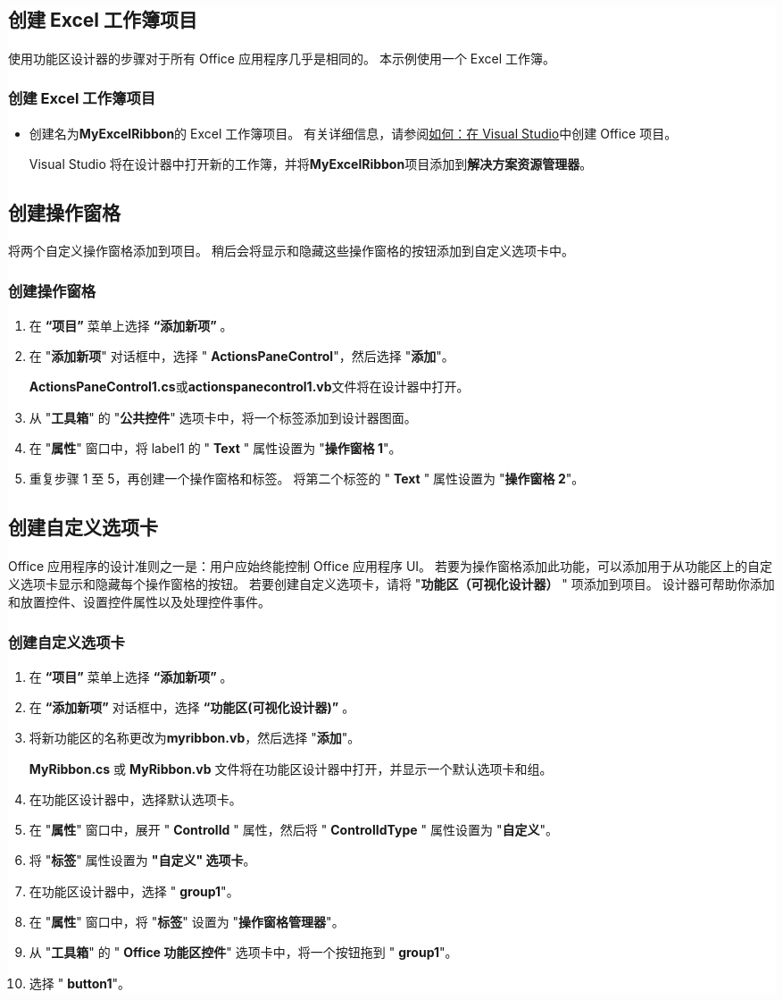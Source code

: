 ## <a name="create-an-excel-workbook-project"></a>创建 Excel 工作簿项目
 使用功能区设计器的步骤对于所有 Office 应用程序几乎是相同的。 本示例使用一个 Excel 工作簿。

### <a name="to-create-an-excel-workbook-project"></a>创建 Excel 工作簿项目

- 创建名为**MyExcelRibbon**的 Excel 工作簿项目。 有关详细信息，请参阅[如何：在 Visual Studio](../vsto/how-to-create-office-projects-in-visual-studio.md)中创建 Office 项目。

     Visual Studio 将在设计器中打开新的工作簿，并将**MyExcelRibbon**项目添加到**解决方案资源管理器**。

## <a name="BKMK_CreateActionsPanes"></a>创建操作窗格
 将两个自定义操作窗格添加到项目。 稍后会将显示和隐藏这些操作窗格的按钮添加到自定义选项卡中。

### <a name="to-create-actions-panes"></a>创建操作窗格

1. 在 **“项目”** 菜单上选择 **“添加新项”** 。

2. 在 "**添加新项**" 对话框中，选择 " **ActionsPaneControl**"，然后选择 "**添加**"。

     **ActionsPaneControl1.cs**或**actionspanecontrol1.vb**文件将在设计器中打开。

3. 从 "**工具箱**" 的 "**公共控件**" 选项卡中，将一个标签添加到设计器图面。

4. 在 "**属性**" 窗口中，将 label1 的 " **Text** " 属性设置为 "**操作窗格 1**"。

5. 重复步骤 1 至 5，再创建一个操作窗格和标签。 将第二个标签的 " **Text** " 属性设置为 "**操作窗格 2**"。

## <a name="BKMK_CreateCustomTab"></a>创建自定义选项卡
 Office 应用程序的设计准则之一是：用户应始终能控制 Office 应用程序 UI。 若要为操作窗格添加此功能，可以添加用于从功能区上的自定义选项卡显示和隐藏每个操作窗格的按钮。 若要创建自定义选项卡，请将 "**功能区（可视化设计器）** " 项添加到项目。 设计器可帮助你添加和放置控件、设置控件属性以及处理控件事件。

### <a name="to-create-a-custom-tab"></a>创建自定义选项卡

1. 在 **“项目”** 菜单上选择 **“添加新项”** 。

2. 在 **“添加新项”** 对话框中，选择 **“功能区(可视化设计器)”** 。

3. 将新功能区的名称更改为**myribbon.vb**，然后选择 "**添加**"。

     **MyRibbon.cs** 或 **MyRibbon.vb** 文件将在功能区设计器中打开，并显示一个默认选项卡和组。

4. 在功能区设计器中，选择默认选项卡。

5. 在 "**属性**" 窗口中，展开 " **ControlId** " 属性，然后将 " **ControlIdType** " 属性设置为 "**自定义**"。

6. 将 "**标签**" 属性设置为 **"自定义" 选项卡**。

7. 在功能区设计器中，选择 " **group1**"。

8. 在 "**属性**" 窗口中，将 "**标签**" 设置为 "**操作窗格管理器**"。

9. 从 "**工具箱**" 的 " **Office 功能区控件**" 选项卡中，将一个按钮拖到 " **group1**"。

10. 选择 " **button1**"。
